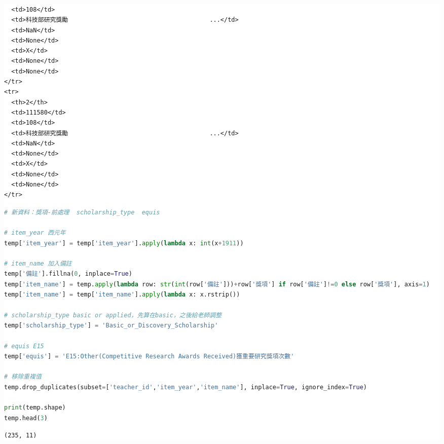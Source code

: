       <td>108</td>
      <td>科技部研究獎勵                                       ...</td>
      <td>NaN</td>
      <td>None</td>
      <td>X</td>
      <td>None</td>
      <td>None</td>
    </tr>
    <tr>
      <th>2</th>
      <td>111580</td>
      <td>108</td>
      <td>科技部研究獎勵                                       ...</td>
      <td>NaN</td>
      <td>None</td>
      <td>X</td>
      <td>None</td>
      <td>None</td>
    </tr>
  </tbody>
</table>
</div>




```python
# 新資料：獎項-前處理  scholarship_type	equis

# item_year 西元年
temp['item_year'] = temp['item_year'].apply(lambda x: int(x+1911))

# item_name 加入備註
temp['備註'].fillna(0, inplace=True)
temp['item_name'] = temp.apply(lambda row: str(int(row['備註']))+row['獎項'] if row['備註']!=0 else row['獎項'], axis=1)
temp['item_name'] = temp['item_name'].apply(lambda x: x.rstrip())

# scholarship_type basic or applied，先算在basic，之後給老師調整
temp['scholarship_type'] = 'Basic_or_Discovery_Scholarship'

# equis E15
temp['equis'] = 'E15:Other(Competitive Research Awards Received)獲重要研究獎項次數'

# 移除重複值
temp.drop_duplicates(subset=['teacher_id','item_year','item_name'], inplace=True, ignore_index=True)

print(temp.shape)
temp.head(3)
```

    (235, 11)

